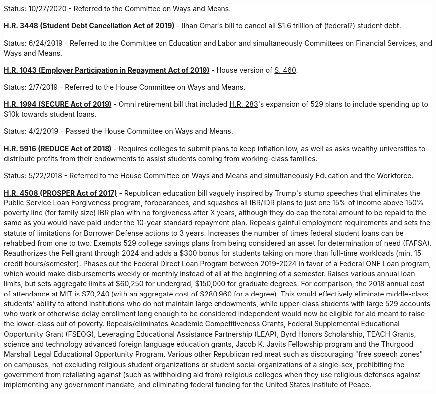 Status: 10/27/2020 - Referred to the Committee on Ways and Means.


**<a id="hr3448" target="_blank" href="https://www.congress.gov/bill/116th-congress/house-bill/3448/">H.R. 3448 (Student Debt Cancellation Act of 2019)</a>** -
Ilhan Omar's bill to cancel all $1.6 trillion of (federal?) student debt.

Status: 6/24/2019 - Referred to the Committee on Education and Labor and simultaneously Committees on Financial Services, and Ways and Means.

**<a id="hr1043" target="_blank" href="https://www.popvox.com/us/federal/bills/116/hr1043">H.R. 1043 (Employer Participation in Repayment Act of 2019)</a>** -
House version of [S. 460](#s460).

Status: 2/7/2019 - Referred to the House Committee on Ways and Means.

**<a id="hr1994" target="_blank" href="https://www.congress.gov/bill/116th-congress/house-bill/1994/">H.R. 1994 (SECURE Act of 2019)</a>** -
Omni retirement bill that included <a href="#hr283">H.R. 283</a>'s expansion of 529 plans to include spending up to $10k towards student loans.

Status: 4/2/2019 - Passed the House Committee on Ways and Means.

**<a id="hr5916" target="_blank" href="https://www.popvox.com/us/federal/bills/115/hr5916">H.R. 5916 (REDUCE Act of 2018)</a>** -
Requires colleges to submit plans to keep inflation low, as well as asks wealthy universities to distribute profits from their endowments to assist students coming from working-class families.

Status: 5/22/2018 - Referred to the House Committee on Ways and Means and simultaneously Education and the Workforce.


**<a id="hr4508" target="_blank" href="https://www.popvox.com/us/federal/bills/115/hr4508">H.R. 4508 (PROSPER Act of 2017)</a>** -
Republican education bill vaguely inspired by Trump's stump speeches that eliminates the Public Service Loan Forgiveness program, forbearances, and squashes all IBR/IDR plans to just one 15% of income above 150% poverty line (for family size) IBR plan with no forgiveness after X years, although they do cap the total amount to be repaid to the same as you would have paid under the 10-year standard repayment plan.
Repeals gainful employment requirements and sets the statute of limitations for Borrower Defense actions to 3 years.
Increases the number of times federal student loans can be rehabbed from one to two.
Exempts 529 college savings plans from being considered an asset for determination of need (FAFSA).
Reauthorizes the Pell grant through 2024 and adds a $300 bonus for students taking on more than full-time workloads (min. 15 credit hours/semester).
Phases out the Federal Direct Loan Program between 2019-2024 in favor of a Federal ONE Loan program, which would make disbursements weekly or monthly instead of all at the beginning of a semester.
Raises various annual loan limits, but sets aggregate limits at $60,250 for undergrad, $150,000 for graduate degrees.
For comparison, the 2018 annual cost of attendance at MIT is $70,240 (with an aggregate cost of $280,960 for a degree).
This would effectively eliminate middle-class students' ability to attend institutions who do not maintain large endowments,
while upper-class students with large 529 accounts who work or otherwise delay enrollment long enough to be considered independent would now be eligible for aid meant to raise the lower-class out of poverty.
Repeals/eliminates Academic Competitiveness Grants, Federal Supplemental Educational Opportunity Grant (FSEOG), Leveraging Educational Assistance Partnership (LEAP), Byrd Honors Scholarship, TEACH Grants, science and technology advanced foreign language education grants, Jacob K. Javits Fellowship program and the Thurgood Marshall Legal Educational
Opportunity Program.
Various other Republican red meat such as discouraging "free speech zones" on campuses, not excluding religious student organizations or student social organizations of a single-sex,
prohibiting the government from retaliating against (such as withholding aid from) religious colleges when they use religious defenses against implementing any government mandate,
and eliminating federal funding for the <a target="_blank" href="https://www.usip.org">United States Institute of Peace</a>.
